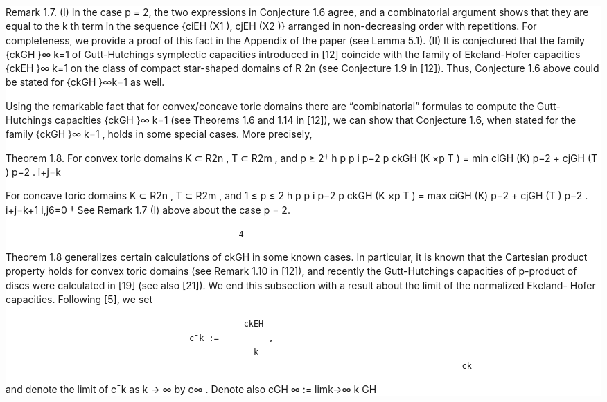 Remark 1.7. (I) In the case p = 2, the two expressions in Conjecture 1.6 agree,
and a combinatorial argument shows that they are equal to the k th term in the
sequence {ciEH (X1 ), cjEH (X2 )} arranged in non-decreasing order with repetitions.
For completeness, we provide a proof of this fact in the Appendix of the paper
(see Lemma 5.1).
   (II) It is conjectured that the family {ckGH }∞
                                                 k=1 of Gutt-Hutchings symplectic
capacities introduced in [12] coincide with the family of Ekeland-Hofer capacities
{ckEH }∞
       k=1 on the class of compact star-shaped domains of R
                                                               2n
                                                                  (see Conjecture
1.9 in [12]). Thus, Conjecture 1.6 above could be stated for {ckGH }∞k=1 as well.


  Using the remarkable fact that for convex/concave toric domains there are
“combinatorial” formulas to compute the Gutt-Hutchings capacities {ckGH }∞     k=1
(see Theorems 1.6 and 1.14 in [12]), we can show that Conjecture 1.6, when
stated for the family {ckGH }∞
                             k=1 , holds in some special cases. More precisely,

Theorem 1.8. For convex toric domains K ⊂ R2n , T ⊂ R2m , and p ≥ 2†
                                     h         p               p
                                                                  i p−2
                                                                     p
                ckGH (K ×p T ) = min ciGH (K) p−2 + cjGH (T ) p−2       .
                                      i+j=k


For concave toric domains K ⊂ R2n , T ⊂ R2m , and 1 ≤ p ≤ 2
                                                h          p               p
                                                                              i p−2
                                                                                 p
               ckGH (K ×p T ) =       max        ciGH (K) p−2 + cjGH (T ) p−2       .
                                     i+j=k+1
                                       i,j6=0
   † See   Remark 1.7 (I) above about the case p = 2.




                                                   4
   Theorem 1.8 generalizes certain calculations of ckGH in some known cases. In
particular, it is known that the Cartesian product property holds for convex toric
domains (see Remark 1.10 in [12]), and recently the Gutt-Hutchings capacities
of p-product of discs were calculated in [19] (see also [21]).
  We end this subsection with a result about the limit of the normalized Ekeland-
Hofer capacities. Following [5], we set

                                                    ckEH
                                         c¯k :=          ,
                                                      k
                                                                                                ck
and denote the limit of c¯k as k → ∞ by c∞ . Denote also cGH   ∞ := limk→∞ k
                                                                               GH
